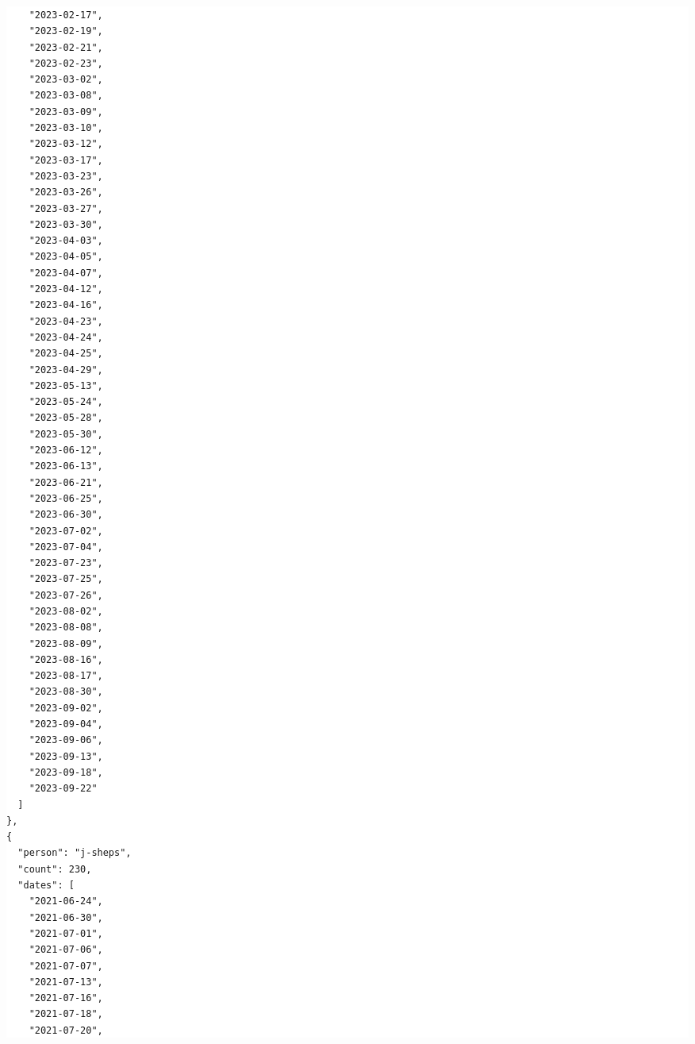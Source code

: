         "2023-02-17",
        "2023-02-19",
        "2023-02-21",
        "2023-02-23",
        "2023-03-02",
        "2023-03-08",
        "2023-03-09",
        "2023-03-10",
        "2023-03-12",
        "2023-03-17",
        "2023-03-23",
        "2023-03-26",
        "2023-03-27",
        "2023-03-30",
        "2023-04-03",
        "2023-04-05",
        "2023-04-07",
        "2023-04-12",
        "2023-04-16",
        "2023-04-23",
        "2023-04-24",
        "2023-04-25",
        "2023-04-29",
        "2023-05-13",
        "2023-05-24",
        "2023-05-28",
        "2023-05-30",
        "2023-06-12",
        "2023-06-13",
        "2023-06-21",
        "2023-06-25",
        "2023-06-30",
        "2023-07-02",
        "2023-07-04",
        "2023-07-23",
        "2023-07-25",
        "2023-07-26",
        "2023-08-02",
        "2023-08-08",
        "2023-08-09",
        "2023-08-16",
        "2023-08-17",
        "2023-08-30",
        "2023-09-02",
        "2023-09-04",
        "2023-09-06",
        "2023-09-13",
        "2023-09-18",
        "2023-09-22"
      ]
    },
    {
      "person": "j-sheps",
      "count": 230,
      "dates": [
        "2021-06-24",
        "2021-06-30",
        "2021-07-01",
        "2021-07-06",
        "2021-07-07",
        "2021-07-13",
        "2021-07-16",
        "2021-07-18",
        "2021-07-20",